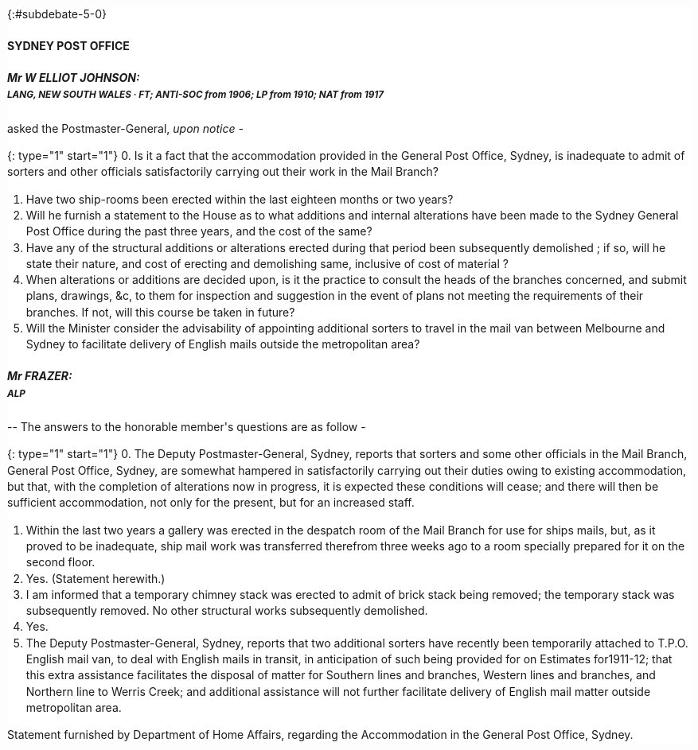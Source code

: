 {:#subdebate-5-0}
#### SYDNEY POST OFFICE

##### Mr W ELLIOT JOHNSON:<br><small class="text-muted">LANG, NEW SOUTH WALES &middot; FT; ANTI-SOC from 1906; LP from 1910; NAT from 1917</small>

asked the Postmaster-General,  *upon notice -* 

{: type="1" start="1"}
0. Is it a fact that the accommodation provided in the General Post Office, Sydney, is inadequate to admit of sorters and other officials satisfactorily carrying out their work in the Mail Branch? 
1. Have two ship-rooms been erected within the last eighteen months or two years? 
2. Will he furnish a statement to the House as to what additions and internal alterations have been made to the Sydney General Post Office during the past three years, and the cost of the same? 
3. Have any of the structural additions or alterations erected during that period been subsequently demolished ; if so, will he state their nature, and cost of erecting and demolishing same, inclusive of cost of material ? 
4. When alterations or additions are decided upon, is it the practice to consult the heads of the branches concerned, and submit plans, drawings, &amp;c, to them for inspection and suggestion in the event of plans not meeting the requirements of their branches. If not, will this course be taken in future? 
5. Will the Minister consider the advisability of appointing additional sorters to travel in the mail van between Melbourne and Sydney to facilitate delivery of English mails outside the metropolitan area? 

##### Mr FRAZER:<br><small class="text-muted">ALP</small>

-- The answers to the honorable member's questions are as follow - 

{: type="1" start="1"}
0. The Deputy Postmaster-General, Sydney, reports that sorters and some other officials in the Mail Branch, General Post Office, Sydney, are somewhat hampered in satisfactorily carrying out their duties owing to existing accommodation, but that, with the completion of alterations now in progress, it is expected these conditions will cease; and there will then be sufficient accommodation, not only for the present, but for an increased staff. 
1. Within the last two years a gallery was erected in the despatch room of the Mail Branch for use for ships mails, but, as it proved to be inadequate, ship mail work was transferred therefrom three weeks ago to a room specially prepared for it on the second floor. 
2. Yes. (Statement herewith.) 
3. I am informed that a temporary chimney stack was erected to admit of brick stack being removed; the temporary stack was subsequently removed. No other structural works subsequently demolished. 
4. Yes. 
5. The Deputy Postmaster-General, Sydney, reports that two additional sorters have recently been temporarily attached to T.P.O. English mail van, to deal with English mails in transit, in anticipation of such being provided for on Estimates for1911-12; that this extra assistance facilitates the disposal of matter for Southern lines and branches, Western lines and branches, and Northern line to Werris Creek; and additional assistance will not further facilitate delivery of English mail matter outside metropolitan area. 

Statement furnished by Department of Home Affairs, regarding the Accommodation in the General Post Office, Sydney. 

